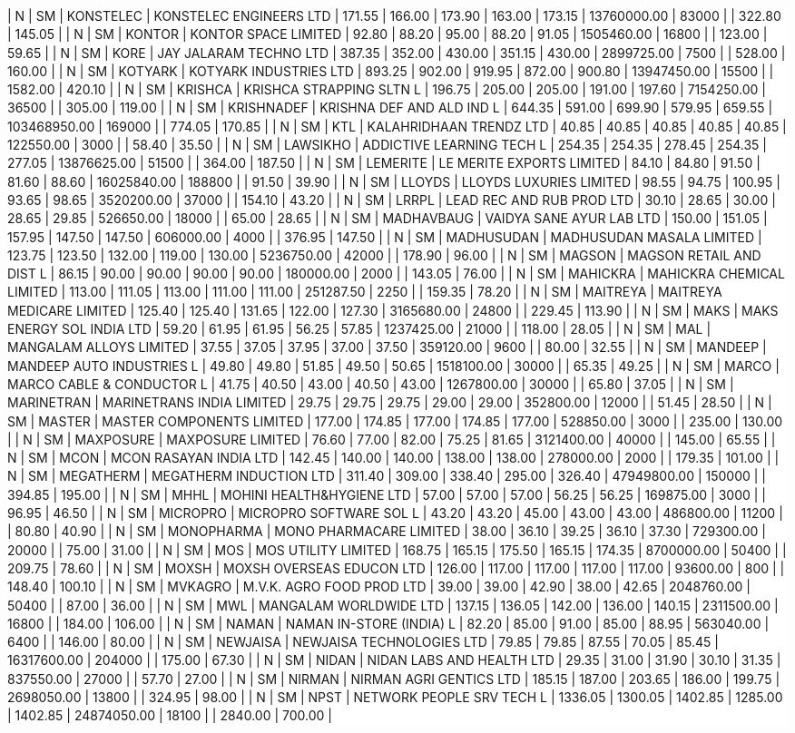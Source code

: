 | N | SM | KONSTELEC | KONSTELEC ENGINEERS LTD | 171.55 | 166.00 | 173.90 | 163.00 | 173.15 | 13760000.00 | 83000 |  | 322.80 | 145.05 |
| N | SM | KONTOR | KONTOR SPACE LIMITED | 92.80 | 88.20 | 95.00 | 88.20 | 91.05 | 1505460.00 | 16800 |  | 123.00 | 59.65 |
| N | SM | KORE | JAY JALARAM TECHNO LTD | 387.35 | 352.00 | 430.00 | 351.15 | 430.00 | 2899725.00 | 7500 |  | 528.00 | 160.00 |
| N | SM | KOTYARK | KOTYARK INDUSTRIES LTD | 893.25 | 902.00 | 919.95 | 872.00 | 900.80 | 13947450.00 | 15500 |  | 1582.00 | 420.10 |
| N | SM | KRISHCA | KRISHCA STRAPPING SLTN L | 196.75 | 205.00 | 205.00 | 191.00 | 197.60 | 7154250.00 | 36500 |  | 305.00 | 119.00 |
| N | SM | KRISHNADEF | KRISHNA DEF AND ALD IND L | 644.35 | 591.00 | 699.90 | 579.95 | 659.55 | 103468950.00 | 169000 |  | 774.05 | 170.85 |
| N | SM | KTL | KALAHRIDHAAN TRENDZ LTD | 40.85 | 40.85 | 40.85 | 40.85 | 40.85 | 122550.00 | 3000 |  | 58.40 | 35.50 |
| N | SM | LAWSIKHO | ADDICTIVE LEARNING TECH L | 254.35 | 254.35 | 278.45 | 254.35 | 277.05 | 13876625.00 | 51500 |  | 364.00 | 187.50 |
| N | SM | LEMERITE | LE MERITE EXPORTS LIMITED | 84.10 | 84.80 | 91.50 | 81.60 | 88.60 | 16025840.00 | 188800 |  | 91.50 | 39.90 |
| N | SM | LLOYDS | LLOYDS LUXURIES LIMITED | 98.55 | 94.75 | 100.95 | 93.65 | 98.65 | 3520200.00 | 37000 |  | 154.10 | 43.20 |
| N | SM | LRRPL | LEAD REC AND RUB PROD LTD | 30.10 | 28.65 | 30.00 | 28.65 | 29.85 | 526650.00 | 18000 |  | 65.00 | 28.65 |
| N | SM | MADHAVBAUG | VAIDYA SANE AYUR LAB LTD | 150.00 | 151.05 | 157.95 | 147.50 | 147.50 | 606000.00 | 4000 |  | 376.95 | 147.50 |
| N | SM | MADHUSUDAN | MADHUSUDAN MASALA LIMITED | 123.75 | 123.50 | 132.00 | 119.00 | 130.00 | 5236750.00 | 42000 |  | 178.90 | 96.00 |
| N | SM | MAGSON | MAGSON RETAIL AND DIST L | 86.15 | 90.00 | 90.00 | 90.00 | 90.00 | 180000.00 | 2000 |  | 143.05 | 76.00 |
| N | SM | MAHICKRA | MAHICKRA CHEMICAL LIMITED | 113.00 | 111.05 | 113.00 | 111.00 | 111.00 | 251287.50 | 2250 |  | 159.35 | 78.20 |
| N | SM | MAITREYA | MAITREYA MEDICARE LIMITED | 125.40 | 125.40 | 131.65 | 122.00 | 127.30 | 3165680.00 | 24800 |  | 229.45 | 113.90 |
| N | SM | MAKS | MAKS ENERGY SOL INDIA LTD | 59.20 | 61.95 | 61.95 | 56.25 | 57.85 | 1237425.00 | 21000 |  | 118.00 | 28.05 |
| N | SM | MAL | MANGALAM ALLOYS LIMITED | 37.55 | 37.05 | 37.95 | 37.00 | 37.50 | 359120.00 | 9600 |  | 80.00 | 32.55 |
| N | SM | MANDEEP | MANDEEP AUTO INDUSTRIES L | 49.80 | 49.80 | 51.85 | 49.50 | 50.65 | 1518100.00 | 30000 |  | 65.35 | 49.25 |
| N | SM | MARCO | MARCO CABLE & CONDUCTOR L | 41.75 | 40.50 | 43.00 | 40.50 | 43.00 | 1267800.00 | 30000 |  | 65.80 | 37.05 |
| N | SM | MARINETRAN | MARINETRANS INDIA LIMITED | 29.75 | 29.75 | 29.75 | 29.00 | 29.00 | 352800.00 | 12000 |  | 51.45 | 28.50 |
| N | SM | MASTER | MASTER COMPONENTS LIMITED | 177.00 | 174.85 | 177.00 | 174.85 | 177.00 | 528850.00 | 3000 |  | 235.00 | 130.00 |
| N | SM | MAXPOSURE | MAXPOSURE LIMITED | 76.60 | 77.00 | 82.00 | 75.25 | 81.65 | 3121400.00 | 40000 |  | 145.00 | 65.55 |
| N | SM | MCON | MCON RASAYAN INDIA LTD | 142.45 | 140.00 | 140.00 | 138.00 | 138.00 | 278000.00 | 2000 |  | 179.35 | 101.00 |
| N | SM | MEGATHERM | MEGATHERM INDUCTION LTD | 311.40 | 309.00 | 338.40 | 295.00 | 326.40 | 47949800.00 | 150000 |  | 394.85 | 195.00 |
| N | SM | MHHL | MOHINI HEALTH&HYGIENE LTD | 57.00 | 57.00 | 57.00 | 56.25 | 56.25 | 169875.00 | 3000 |  | 96.95 | 46.50 |
| N | SM | MICROPRO | MICROPRO SOFTWARE SOL L | 43.20 | 43.20 | 45.00 | 43.00 | 43.00 | 486800.00 | 11200 |  | 80.80 | 40.90 |
| N | SM | MONOPHARMA | MONO PHARMACARE LIMITED | 38.00 | 36.10 | 39.25 | 36.10 | 37.30 | 729300.00 | 20000 |  | 75.00 | 31.00 |
| N | SM | MOS | MOS UTILITY LIMITED | 168.75 | 165.15 | 175.50 | 165.15 | 174.35 | 8700000.00 | 50400 |  | 209.75 | 78.60 |
| N | SM | MOXSH | MOXSH OVERSEAS EDUCON LTD | 126.00 | 117.00 | 117.00 | 117.00 | 117.00 | 93600.00 | 800 |  | 148.40 | 100.10 |
| N | SM | MVKAGRO | M.V.K. AGRO FOOD PROD LTD | 39.00 | 39.00 | 42.90 | 38.00 | 42.65 | 2048760.00 | 50400 |  | 87.00 | 36.00 |
| N | SM | MWL | MANGALAM WORLDWIDE LTD | 137.15 | 136.05 | 142.00 | 136.00 | 140.15 | 2311500.00 | 16800 |  | 184.00 | 106.00 |
| N | SM | NAMAN | NAMAN IN-STORE (INDIA) L | 82.20 | 85.00 | 91.00 | 85.00 | 88.95 | 563040.00 | 6400 |  | 146.00 | 80.00 |
| N | SM | NEWJAISA | NEWJAISA TECHNOLOGIES LTD | 79.85 | 79.85 | 87.55 | 70.05 | 85.45 | 16317600.00 | 204000 |  | 175.00 | 67.30 |
| N | SM | NIDAN | NIDAN LABS AND HEALTH LTD | 29.35 | 31.00 | 31.90 | 30.10 | 31.35 | 837550.00 | 27000 |  | 57.70 | 27.00 |
| N | SM | NIRMAN | NIRMAN AGRI GENTICS LTD | 185.15 | 187.00 | 203.65 | 186.00 | 199.75 | 2698050.00 | 13800 |  | 324.95 | 98.00 |
| N | SM | NPST | NETWORK PEOPLE SRV TECH L | 1336.05 | 1300.05 | 1402.85 | 1285.00 | 1402.85 | 24874050.00 | 18100 |  | 2840.00 | 700.00 |